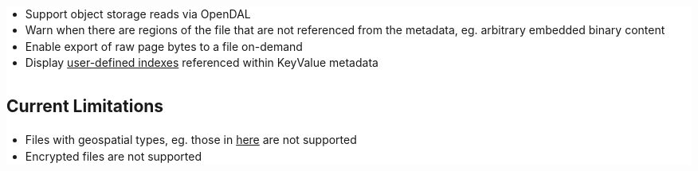 - Support object storage reads via OpenDAL
- Warn when there are regions of the file that are not referenced from the metadata, eg. arbitrary embedded binary content
- Enable export of raw page bytes to a file on-demand
- Display [user-defined indexes](https://datafusion.apache.org/blog/2025/07/14/user-defined-parquet-indexes/) referenced within KeyValue metadata

## Current Limitations

- Files with geospatial types, eg. those in [here](https://github.com/apache/parquet-testing/tree/master/data/geospatial) are not supported
- Encrypted files are not supported
